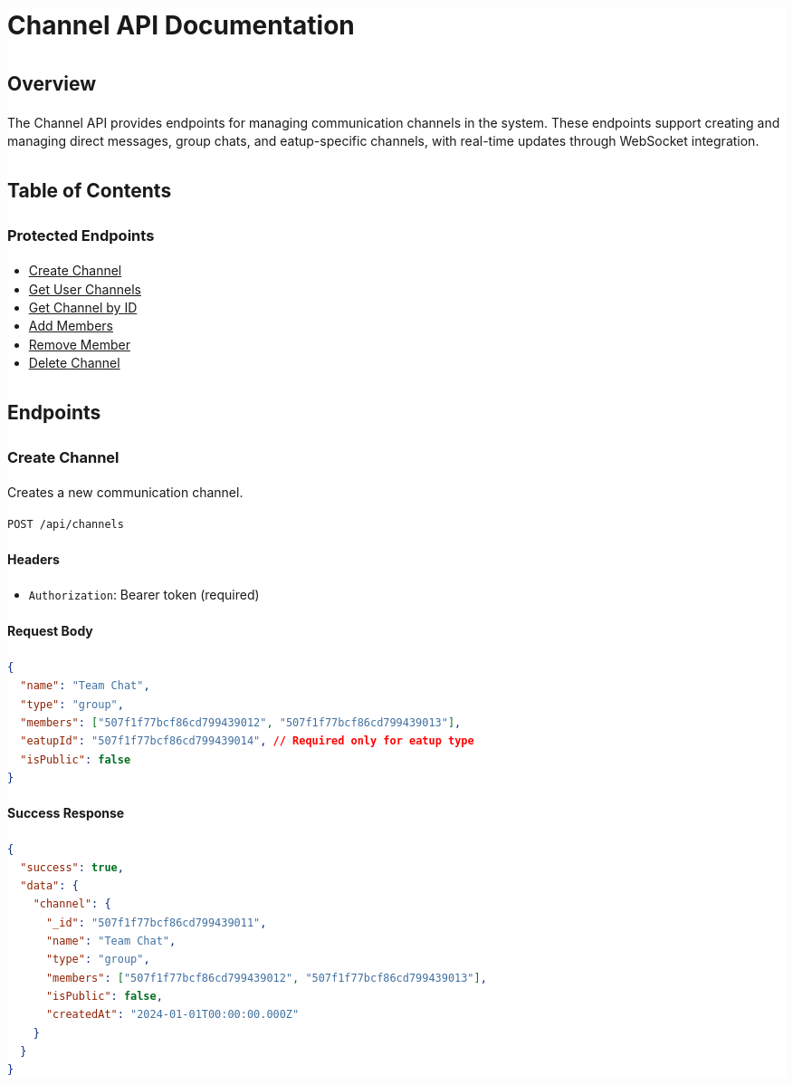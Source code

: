 # Channel API Documentation

## Overview

The Channel API provides endpoints for managing communication channels in the system. These endpoints support creating and managing direct messages, group chats, and eatup-specific channels, with real-time updates through WebSocket integration.

## Table of Contents

### Protected Endpoints

- [Create Channel](#create-channel)
- [Get User Channels](#get-user-channels)
- [Get Channel by ID](#get-channel-by-id)
- [Add Members](#add-members)
- [Remove Member](#remove-member)
- [Delete Channel](#delete-channel)

## Endpoints

### Create Channel

Creates a new communication channel.

```
POST /api/channels
```

#### Headers

- `Authorization`: Bearer token (required)

#### Request Body

```json
{
  "name": "Team Chat",
  "type": "group",
  "members": ["507f1f77bcf86cd799439012", "507f1f77bcf86cd799439013"],
  "eatupId": "507f1f77bcf86cd799439014", // Required only for eatup type
  "isPublic": false
}
```

#### Success Response

```json
{
  "success": true,
  "data": {
    "channel": {
      "_id": "507f1f77bcf86cd799439011",
      "name": "Team Chat",
      "type": "group",
      "members": ["507f1f77bcf86cd799439012", "507f1f77bcf86cd799439013"],
      "isPublic": false,
      "createdAt": "2024-01-01T00:00:00.000Z"
    }
  }
}
```

